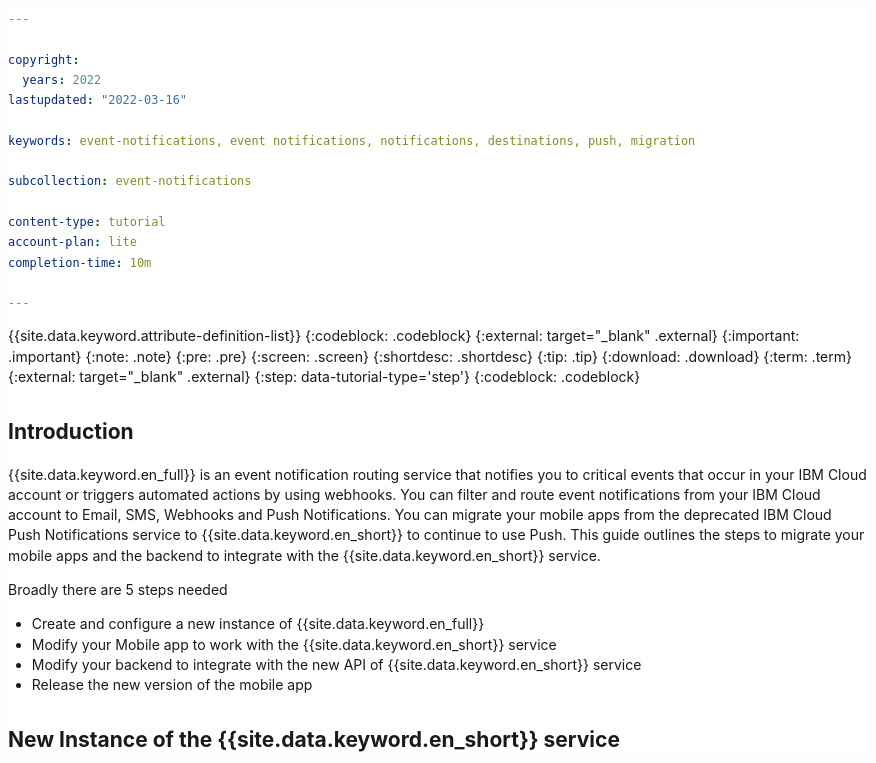 ```yaml
---

copyright:
  years: 2022
lastupdated: "2022-03-16"

keywords: event-notifications, event notifications, notifications, destinations, push, migration

subcollection: event-notifications

content-type: tutorial
account-plan: lite
completion-time: 10m

---
```


{{site.data.keyword.attribute-definition-list}}
{:codeblock: .codeblock}
{:external: target="_blank" .external}
{:important: .important}
{:note: .note}
{:pre: .pre}
{:screen: .screen}
{:shortdesc: .shortdesc}
{:tip: .tip}
{:download: .download}
{:term: .term}
{:external: target="_blank" .external}
{:step: data-tutorial-type='step'}
{:codeblock: .codeblock}

## Introduction
{{site.data.keyword.en_full}} is an event notification routing service that notifies you to critical events that occur in your IBM Cloud account or triggers
automated actions by using webhooks. You can filter and route event notifications from your IBM Cloud account to Email, SMS, Webhooks and Push Notifications. 
You can migrate your mobile apps from the deprecated IBM Cloud Push Notifications service to {{site.data.keyword.en_short}} to continue to use Push. 
This guide outlines the steps to migrate your mobile apps and the backend to integrate with the {{site.data.keyword.en_short}} service.

Broadly there are 5 steps needed
* Create and configure a new instance of {{site.data.keyword.en_full}}
* Modify your Mobile app to work with the {{site.data.keyword.en_short}} service 
* Modify your backend to integrate with the new API of {{site.data.keyword.en_short}} service 
* Release the new version of the mobile app 

## New Instance of the {{site.data.keyword.en_short}} service
